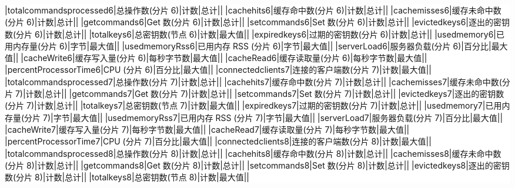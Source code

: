 |totalcommandsprocessed6|总操作数(分片 6)|计数|总计||
|cachehits6|缓存命中数(分片 6)|计数|总计||
|cachemisses6|缓存未命中数(分片 6)|计数|总计||
|getcommands6|Get 数(分片 6)|计数|总计||
|setcommands6|Set 数(分片 6)|计数|总计||
|evictedkeys6|逐出的密钥数(分片 6)|计数|总计||
|totalkeys6|总密钥数(节点 6)|计数|最大值||
|expiredkeys6|过期的密钥数(分片 6)|计数|总计||
|usedmemory6|已用内存量(分片 6)|字节|最大值||
|usedmemoryRss6|已用内存 RSS (分片 6)|字节|最大值||
|serverLoad6|服务器负载(分片 6)|百分比|最大值||
|cacheWrite6|缓存写入量(分片 6)|每秒字节数|最大值||
|cacheRead6|缓存读取量(分片 6)|每秒字节数|最大值||
|percentProcessorTime6|CPU (分片 6)|百分比|最大值||
|connectedclients7|连接的客户端数(分片 7)|计数|最大值||
|totalcommandsprocessed7|总操作数(分片 7)|计数|总计||
|cachehits7|缓存命中数(分片 7)|计数|总计||
|cachemisses7|缓存未命中数(分片 7)|计数|总计||
|getcommands7|Get 数(分片 7)|计数|总计||
|setcommands7|Set 数(分片 7)|计数|总计||
|evictedkeys7|逐出的密钥数(分片 7)|计数|总计||
|totalkeys7|总密钥数(节点 7)|计数|最大值||
|expiredkeys7|过期的密钥数(分片 7)|计数|总计||
|usedmemory7|已用内存量(分片 7)|字节|最大值||
|usedmemoryRss7|已用内存 RSS (分片 7)|字节|最大值||
|serverLoad7|服务器负载(分片 7)|百分比|最大值||
|cacheWrite7|缓存写入量(分片 7)|每秒字节数|最大值||
|cacheRead7|缓存读取量(分片 7)|每秒字节数|最大值||
|percentProcessorTime7|CPU (分片 7)|百分比|最大值||
|connectedclients8|连接的客户端数(分片 8)|计数|最大值||
|totalcommandsprocessed8|总操作数(分片 8)|计数|总计||
|cachehits8|缓存命中数(分片 8)|计数|总计||
|cachemisses8|缓存未命中数(分片 8)|计数|总计||
|getcommands8|Get 数(分片 8)|计数|总计||
|setcommands8|Set 数(分片 8)|计数|总计||
|evictedkeys8|逐出的密钥数(分片 8)|计数|总计||
|totalkeys8|总密钥数(节点 8)|计数|最大值||